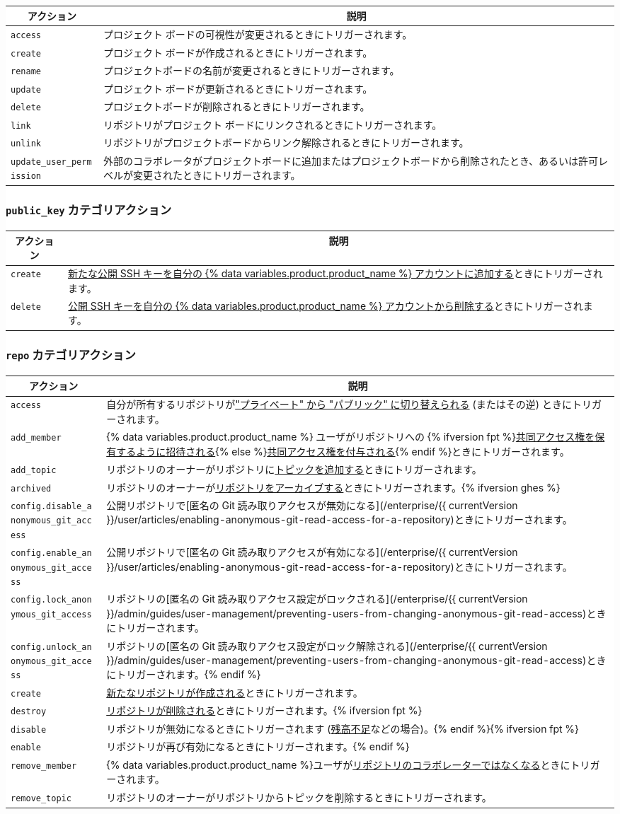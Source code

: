 | アクション                    | 説明                                                                      |
| ------------------------ | ----------------------------------------------------------------------- |
| `access`                 | プロジェクト ボードの可視性が変更されるときにトリガーされます。                                        |
| `create`                 | プロジェクト ボードが作成されるときにトリガーされます。                                            |
| `rename`                 | プロジェクトボードの名前が変更されるときにトリガーされます。                                          |
| `update`                 | プロジェクト ボードが更新されるときにトリガーされます。                                            |
| `delete`                 | プロジェクトボードが削除されるときにトリガーされます。                                             |
| `link`                   | リポジトリがプロジェクト ボードにリンクされるときにトリガーされます。                                     |
| `unlink`                 | リポジトリがプロジェクトボードからリンク解除されるときにトリガーされます。                                   |
| `update_user_permission` | 外部のコラボレータがプロジェクトボードに追加またはプロジェクトボードから削除されたとき、あるいは許可レベルが変更されたときにトリガーされます。 |

### `public_key` カテゴリアクション

| アクション    | 説明                                                                                                                                         |
| -------- | ------------------------------------------------------------------------------------------------------------------------------------------ |
| `create` | [新たな公開 SSH キーを自分の {% data variables.product.product_name %} アカウントに追加する](/articles/adding-a-new-ssh-key-to-your-github-account)ときにトリガーされます。 |
| `delete` | [公開 SSH キーを自分の {% data variables.product.product_name %} アカウントから削除する](/articles/reviewing-your-ssh-keys)ときにトリガーされます。                       |

### `repo` カテゴリアクション

| アクション                                 | 説明                                                                                                                                                                                                                                                                    |
| ------------------------------------- | --------------------------------------------------------------------------------------------------------------------------------------------------------------------------------------------------------------------------------------------------------------------- |
| `access`                              | 自分が所有するリポジトリが["プライベート" から "パブリック" に切り替えられる](/articles/making-a-private-repository-public) (またはその逆) ときにトリガーされます。                                                                                                                                                       |
| `add_member`                          | {% data variables.product.product_name %} ユーザがリポジトリへの {% ifversion fpt %}[共同アクセス権を保有するように招待される](/articles/inviting-collaborators-to-a-personal-repository){% else %}[共同アクセス権を付与される](/articles/inviting-collaborators-to-a-personal-repository){% endif %}ときにトリガーされます。 |
| `add_topic`                           | リポジトリのオーナーがリポジトリに[トピックを追加する](/articles/classifying-your-repository-with-topics)ときにトリガーされます。                                                                                                                                                                           |
| `archived`                            | リポジトリのオーナーが[リポジトリをアーカイブする](/articles/about-archiving-repositories)ときにトリガーされます。{% ifversion ghes %}
| `config.disable_anonymous_git_access` | 公開リポジトリで[匿名の Git 読み取りアクセスが無効になる](/enterprise/{{ currentVersion }}/user/articles/enabling-anonymous-git-read-access-for-a-repository)ときにトリガーされます。                                                                                                                      |
| `config.enable_anonymous_git_access`  | 公開リポジトリで[匿名の Git 読み取りアクセスが有効になる](/enterprise/{{ currentVersion }}/user/articles/enabling-anonymous-git-read-access-for-a-repository)ときにトリガーされます。                                                                                                                      |
| `config.lock_anonymous_git_access`    | リポジトリの[匿名の Git 読み取りアクセス設定がロックされる](/enterprise/{{ currentVersion }}/admin/guides/user-management/preventing-users-from-changing-anonymous-git-read-access)ときにトリガーされます。                                                                                                 |
| `config.unlock_anonymous_git_access`  | リポジトリの[匿名の Git 読み取りアクセス設定がロック解除される](/enterprise/{{ currentVersion }}/admin/guides/user-management/preventing-users-from-changing-anonymous-git-read-access)ときにトリガーされます。{% endif %}
| `create`                              | [新たなリポジトリが作成される](/articles/creating-a-new-repository)ときにトリガーされます。                                                                                                                                                                                                     |
| `destroy`                             | [リポジトリが削除される](/articles/deleting-a-repository)ときにトリガーされます。{% ifversion fpt %}
| `disable`                             | リポジトリが無効になるときにトリガーされます ([残高不足](/articles/unlocking-a-locked-account)などの場合)。{% endif %}{% ifversion fpt %}
| `enable`                              | リポジトリが再び有効になるときにトリガーされます。{% endif %}
| `remove_member`                       | {% data variables.product.product_name %}ユーザが[リポジトリのコラボレーターではなくなる](/articles/removing-a-collaborator-from-a-personal-repository)ときにトリガーされます。                                                                                                                          |
| `remove_topic`                        | リポジトリのオーナーがリポジトリからトピックを削除するときにトリガーされます。                                                                                                                                                                                                                               |